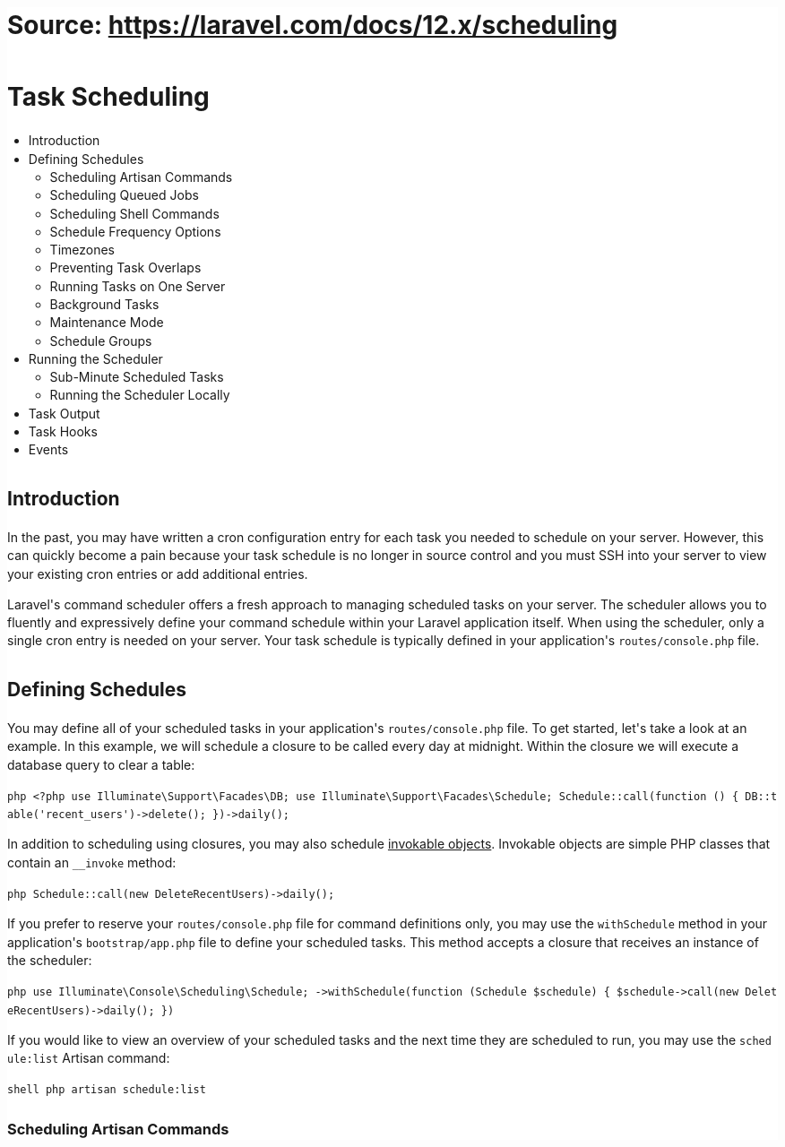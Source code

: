 # Source: https://laravel.com/docs/12.x/scheduling

# Task Scheduling

  * Introduction
  * Defining Schedules
    * Scheduling Artisan Commands
    * Scheduling Queued Jobs
    * Scheduling Shell Commands
    * Schedule Frequency Options
    * Timezones
    * Preventing Task Overlaps
    * Running Tasks on One Server
    * Background Tasks
    * Maintenance Mode
    * Schedule Groups
  * Running the Scheduler
    * Sub-Minute Scheduled Tasks
    * Running the Scheduler Locally
  * Task Output
  * Task Hooks
  * Events



## Introduction

In the past, you may have written a cron configuration entry for each task you needed to schedule on your server. However, this can quickly become a pain because your task schedule is no longer in source control and you must SSH into your server to view your existing cron entries or add additional entries.

Laravel's command scheduler offers a fresh approach to managing scheduled tasks on your server. The scheduler allows you to fluently and expressively define your command schedule within your Laravel application itself. When using the scheduler, only a single cron entry is needed on your server. Your task schedule is typically defined in your application's `routes/console.php` file.

## Defining Schedules

You may define all of your scheduled tasks in your application's `routes/console.php` file. To get started, let's take a look at an example. In this example, we will schedule a closure to be called every day at midnight. Within the closure we will execute a database query to clear a table:

```php <?php use Illuminate\Support\Facades\DB; use Illuminate\Support\Facades\Schedule; Schedule::call(function () { DB::table('recent_users')->delete(); })->daily(); ``` 

In addition to scheduling using closures, you may also schedule [invokable objects](https://secure.php.net/manual/en/language.oop5.magic.php#object.invoke). Invokable objects are simple PHP classes that contain an `__invoke` method:

```php Schedule::call(new DeleteRecentUsers)->daily(); ``` 

If you prefer to reserve your `routes/console.php` file for command definitions only, you may use the `withSchedule` method in your application's `bootstrap/app.php` file to define your scheduled tasks. This method accepts a closure that receives an instance of the scheduler:

```php use Illuminate\Console\Scheduling\Schedule; ->withSchedule(function (Schedule $schedule) { $schedule->call(new DeleteRecentUsers)->daily(); }) ``` 

If you would like to view an overview of your scheduled tasks and the next time they are scheduled to run, you may use the `schedule:list` Artisan command:

```shell php artisan schedule:list ``` 

### Scheduling Artisan Commands
```
